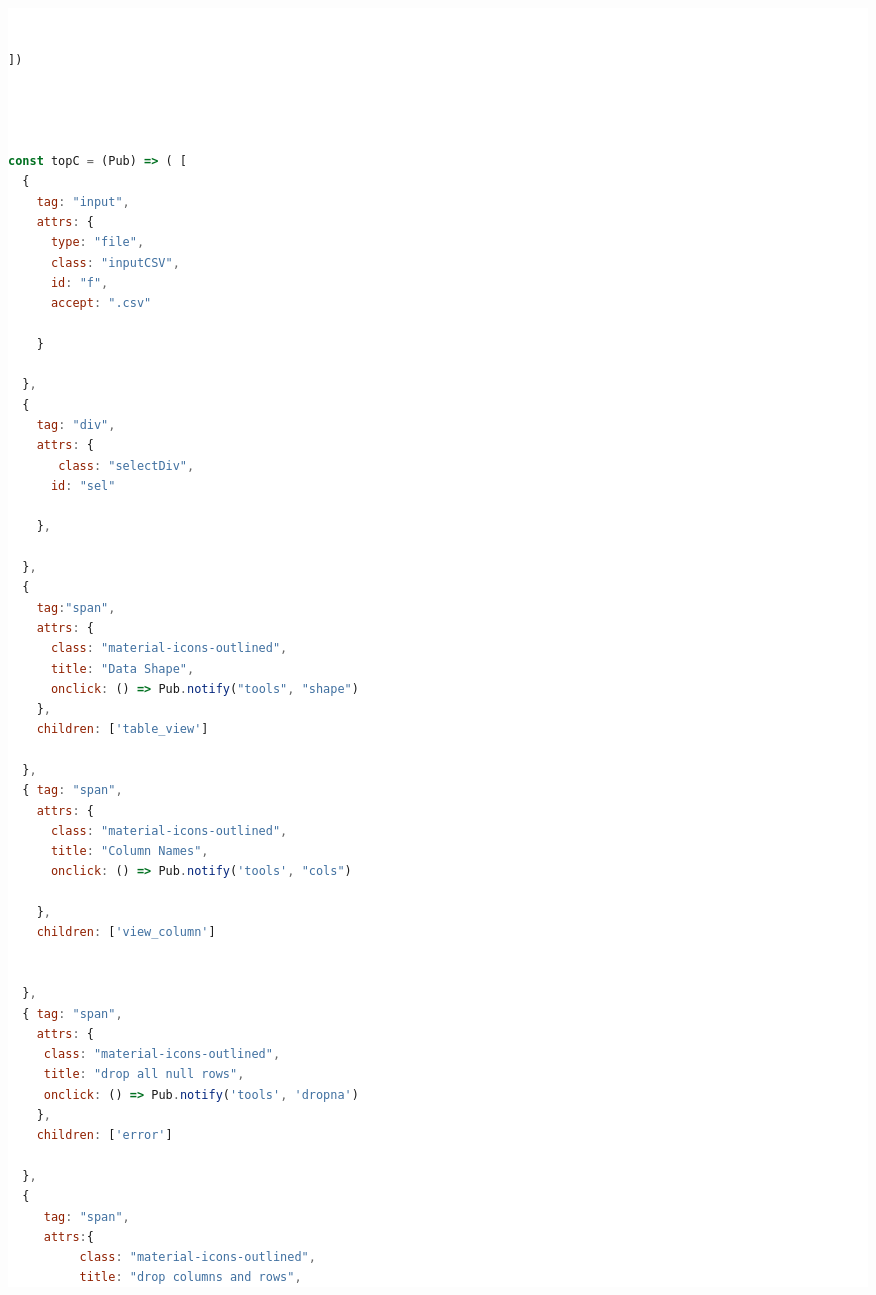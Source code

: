 ```js


])




const topC = (Pub) => ( [
  {
    tag: "input",
    attrs: {
      type: "file",
      class: "inputCSV",
      id: "f",
      accept: ".csv"
    
    }

  },
  {
    tag: "div",
    attrs: {
       class: "selectDiv",
      id: "sel"
       
    },

  },
  {
    tag:"span",
    attrs: {
      class: "material-icons-outlined",
      title: "Data Shape",
      onclick: () => Pub.notify("tools", "shape")
    },
    children: ['table_view']

  },
  { tag: "span",
    attrs: {
      class: "material-icons-outlined",
      title: "Column Names",
      onclick: () => Pub.notify('tools', "cols")
      
    },
    children: ['view_column']


  },
  { tag: "span",
    attrs: {
     class: "material-icons-outlined",
     title: "drop all null rows",
     onclick: () => Pub.notify('tools', 'dropna')
    },
    children: ['error']

  },
  {
     tag: "span", 
     attrs:{
          class: "material-icons-outlined",
          title: "drop columns and rows",
```
